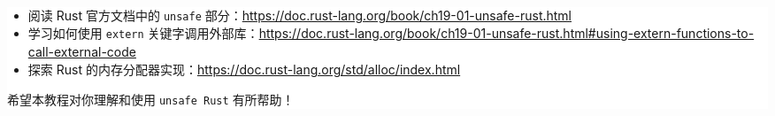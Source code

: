 - 阅读 Rust 官方文档中的 `unsafe` 部分：https://doc.rust-lang.org/book/ch19-01-unsafe-rust.html
- 学习如何使用 `extern` 关键字调用外部库：https://doc.rust-lang.org/book/ch19-01-unsafe-rust.html#using-extern-functions-to-call-external-code
- 探索 Rust 的内存分配器实现：https://doc.rust-lang.org/std/alloc/index.html

希望本教程对你理解和使用 `unsafe Rust` 有所帮助！